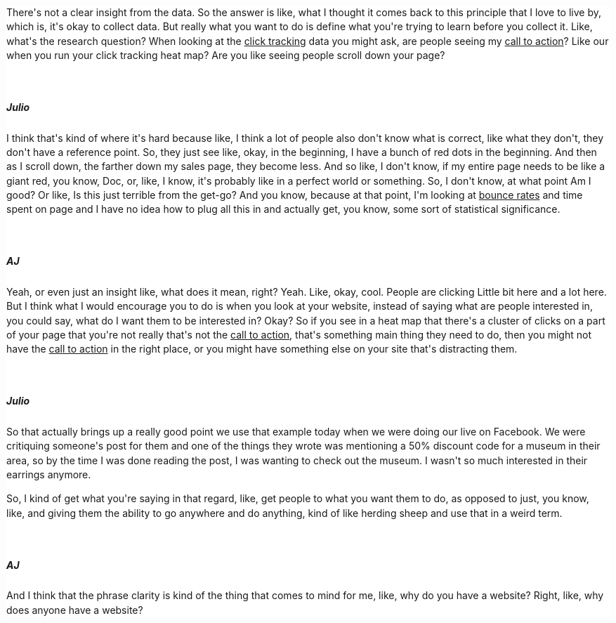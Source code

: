 There's not a clear insight from the data. So the answer is like, what I thought it comes back to this principle that I love to live by, which is, it's okay to collect data. But really what you want to do is define what you're trying to learn before you collect it. Like, what's the research question? When looking at the <a class="glossary-word" href="https://experimentzone.com/support/glossary/#Click-Tracking">click tracking</a> data you might ask, are people seeing my <a class="glossary-word" href="https://experimentzone.com/support/glossary/#Call-To-Action">call to action</a>? Like our when you run your click tracking heat map? Are you like seeing people scroll down your page?

<br>

##### Julio

I think that's kind of where it's hard because like, I think a lot of people also don't know what is correct, like what they don't, they don't have a reference point. So, they just see like, okay, in the beginning, I have a bunch of red dots in the beginning. And then as I scroll down, the farther down my sales page, they become less. And so like, I don't know, if my entire page needs to be like a giant red, you know, Doc, or, like, I know, it's probably like in a perfect world or something. So, I don't know, at what point Am I good? Or like, Is this just terrible from the get-go? And you know, because at that point, I'm looking at <a class="glossary-word" href="https://experimentzone.com/support/glossary/#Bounce-Rate">bounce rates</a> and time spent on page and I have no idea how to plug all this in and actually get, you know, some sort of statistical significance.

<br>

##### AJ

Yeah, or even just an insight like, what does it mean, right? Yeah. Like, okay, cool. People are clicking Little bit here and a lot here. But I think what I would encourage you to do is when you look at your website, instead of saying what are people interested in, you could say, what do I want them to be interested in? Okay? So if you see in a heat map that there's a cluster of clicks on a part of your page that you're not really that's not the <a class="glossary-word" href="https://experimentzone.com/support/glossary/#Call-To-Action">call to action</a>, that's something main thing they need to do, then you might not have the <a class="glossary-word" href="https://experimentzone.com/support/glossary/#Call-To-Action">call to action</a> in the right place, or you might have something else on your site that's distracting them.

<br>

##### Julio

So that actually brings up a really good point we use that example today when we were doing our live on Facebook. We were critiquing someone's post for them and one of the things they wrote was mentioning a 50% discount code for a museum in their area, so by the time I was done reading the post, I was wanting to check out the museum. I wasn't so much interested in their earrings anymore.

So, I kind of get what you're saying in that regard, like, get people to what you want them to do, as opposed to just, you know, like, and giving them the ability to go anywhere and do anything, kind of like herding sheep and use that in a weird term.

<br>

##### AJ

And I think that the phrase clarity is kind of the thing that comes to mind for me, like, why do you have a website? Right, like, why does anyone have a website?

